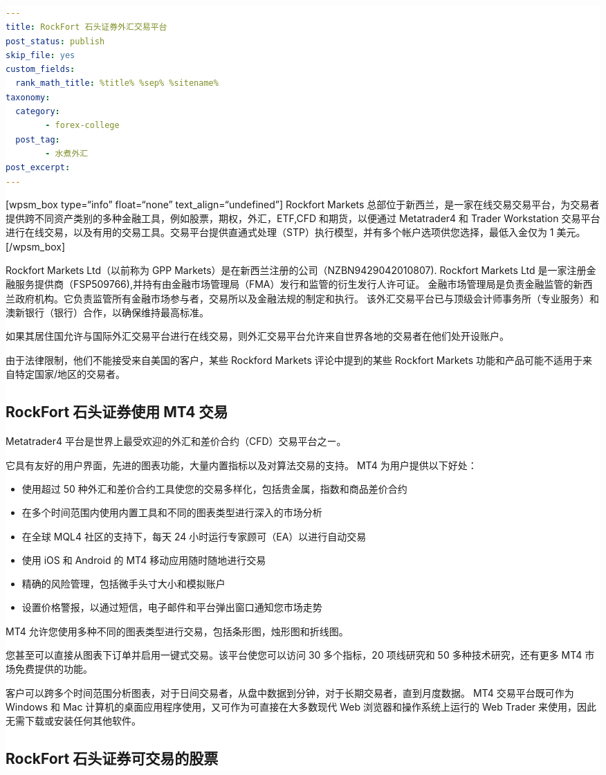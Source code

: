 ```yaml
---
title: RockFort 石头证券外汇交易平台
post_status: publish
skip_file: yes
custom_fields:
  rank_math_title: %title% %sep% %sitename%
taxonomy:
  category:
        - forex-college
  post_tag:
        - 水煮外汇
post_excerpt: 
---
```

[wpsm_box type=“info” float=“none” text_align=“undefined”] Rockfort Markets 总部位于新西兰，是一家在线交易交易平台，为交易者提供跨不同资产类别的多种金融工具，例如股票，期权，外汇，ETF,CFD 和期货，以便通过 Metatrader4 和 Trader Workstation 交易平台进行在线交易，以及有用的交易工具。交易平台提供直通式处理（STP）执行模型，并有多个帐户选项供您选择，最低入金仅为 1 美元。 [/wpsm_box]

Rockfort Markets Ltd（以前称为 GPP Markets）是在新西兰注册的公司（NZBN9429042010807). Rockfort Markets Ltd 是一家注册金融服务提供商（FSP509766),并持有由金融市场管理局（FMA）发行和监管的衍生发行人许可证。 金融市场管理局是负责金融监管的新西兰政府机构。它负责监管所有金融市场参与者，交易所以及金融法规的制定和执行。 该外汇交易平台已与顶级会计师事务所（专业服务）和澳新银行（银行）合作，以确保维持最高标准。

如果其居住国允许与国际外汇交易平台进行在线交易，则外汇交易平台允许来自世界各地的交易者在他们处开设账户。

由于法律限制，他们不能接受来自美国的客户，某些 Rockford Markets 评论中提到的某些 Rockfort Markets 功能和产品可能不适用于来自特定国家/地区的交易者。







## RockFort 石头证券使用 MT4 交易

Metatrader4 平台是世界上最受欢迎的外汇和差价合约（CFD）交易平台之ー。

它具有友好的用户界面，先进的图表功能，大量内置指标以及对算法交易的支持。 MT4 为用户提供以下好处：

* 使用超过 50 种外汇和差价合约工具使您的交易多样化，包括贵金属，指数和商品差价合约

* 在多个时间范围内使用内置工具和不同的图表类型进行深入的市场分析

* 在全球 MQL4 社区的支持下，每天 24 小时运行专家顾可（EA）以进行自动交易

* 使用 iOS 和 Android 的 MT4 移动应用随时随地进行交易

* 精确的风险管理，包括微手头寸大小和模拟账户

* 设置价格警报，以通过短信，电子邮件和平台弹出窗口通知您市场走势

MT4 允许您使用多种不同的图表类型进行交易，包括条形图，烛形图和折线图。

您甚至可以直接从图表下订单并启用一键式交易。该平台使您可以访问 30 多个指标，20 项线研究和 50 多种技术研究，还有更多 MT4 市场免费提供的功能。

客户可以跨多个时间范围分析图表，对于日间交易者，从盘中数据到分钟，对于长期交易者，直到月度数据。 MT4 交易平台既可作为 Windows 和 Mac 计算机的桌面应用程序使用，又可作为可直接在大多数现代 Web 浏览器和操作系统上运行的 Web Trader 来使用，因此无需下载或安装任何其他软件。



## RockFort 石头证券可交易的股票
